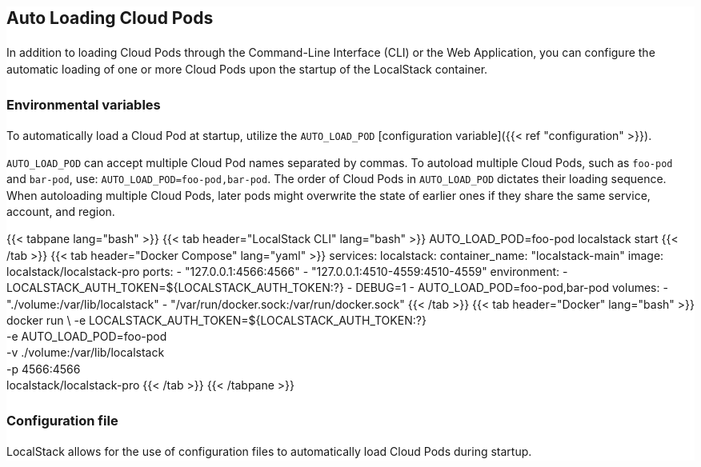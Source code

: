 ## Auto Loading Cloud Pods

In addition to loading Cloud Pods through the Command-Line Interface (CLI) or the Web Application, you can configure the automatic loading of one or more Cloud Pods upon the startup of the LocalStack container.

### Environmental variables

To automatically load a Cloud Pod at startup, utilize the `AUTO_LOAD_POD` [configuration variable]({{< ref "configuration" >}}).

`AUTO_LOAD_POD` can accept multiple Cloud Pod names separated by commas.
To autoload multiple Cloud Pods, such as `foo-pod` and `bar-pod`, use: `AUTO_LOAD_POD=foo-pod,bar-pod`.
The order of Cloud Pods in `AUTO_LOAD_POD` dictates their loading sequence.
When autoloading multiple Cloud Pods, later pods might overwrite the state of earlier ones if they share the same service, account, and region.

{{< tabpane lang="bash" >}}
{{< tab header="LocalStack CLI" lang="bash" >}}
AUTO_LOAD_POD=foo-pod localstack start
{{< /tab >}}
{{< tab header="Docker Compose" lang="yaml" >}}
services:
  localstack:
    container_name: "localstack-main"
    image: localstack/localstack-pro
    ports:
      - "127.0.0.1:4566:4566"
      - "127.0.0.1:4510-4559:4510-4559"
    environment:
      - LOCALSTACK_AUTH_TOKEN=${LOCALSTACK_AUTH_TOKEN:?}
      - DEBUG=1
      - AUTO_LOAD_POD=foo-pod,bar-pod
    volumes:
      - "./volume:/var/lib/localstack"
      - "/var/run/docker.sock:/var/run/docker.sock"
{{< /tab >}}
{{< tab header="Docker" lang="bash" >}}
docker run \
  -e LOCALSTACK_AUTH_TOKEN=${LOCALSTACK_AUTH_TOKEN:?} \
  -e AUTO_LOAD_POD=foo-pod \
  -v ./volume:/var/lib/localstack \
  -p 4566:4566 \
  localstack/localstack-pro
{{< /tab >}}
{{< /tabpane >}}

### Configuration file

LocalStack allows for the use of configuration files to automatically load Cloud Pods during startup.
